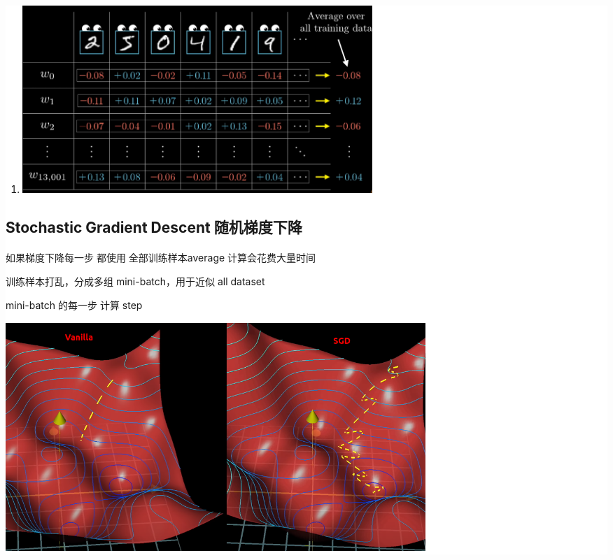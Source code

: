 1. <img src="Pics/3b1b021.png" width=500>


## Stochastic Gradient Descent 随机梯度下降

如果梯度下降每一步 都使用 全部训练样本average 计算会花费大量时间

训练样本打乱，分成多组 mini-batch，用于近似 all dataset

mini-batch 的每一步 计算 step

<img src="Pics/3b1b022.png" width=600>

